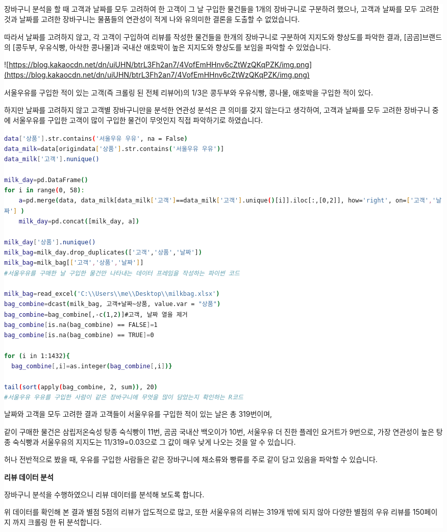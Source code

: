 장바구니 분석을 할 때 고객과 날짜를 모두 고려하여 한 고객이 그 날 구입한 물건들을 1개의 장바구니로 구분하려 했으나, 고객과 날짜를 모두 고려한 것과 날짜를 고려한 장바구니는 물품들의 연관성이 적게 나와 유의미한 결론을 도출할 수 없었습니다.

따라서 날짜를 고려하지 않고, 각 고객이 구입하여 리뷰를 작성한 물건들을 한개의 장바구니로 구분하여 지지도와 향상도를 파악한 결과, [곰곰]브랜드의 [콩두부, 우유식빵, 아삭한 콩나물]과 국내산 애호박이 높은 지지도와 향상도를 보임을 파악할 수 있었습니다.

![https://blog.kakaocdn.net/dn/uiUHN/btrL3Fh2an7/4VofEmHHnv6cZtWzQKqPZK/img.png](https://blog.kakaocdn.net/dn/uiUHN/btrL3Fh2an7/4VofEmHHnv6cZtWzQKqPZK/img.png)

서울우유를 구입한 적이 있는 고객(즉 크롤링 된 전체 리뷰어)의 1/3은 콩두부와 우유식빵, 콩나물, 애호박을 구입한 적이 있다.

하지만 날짜를 고려하지 않고 고객별 장바구니만을 분석한 연관성 분석은 큰 의미를 갖지 않는다고 생각하여, 고객과 날짜를 모두 고려한 장바구니 중에 서울우유를 구입한 고객이 많이 구입한 물건이 무엇인지 직접 파악하기로 하였습니다.

```bash
data['상품'].str.contains('서울우유 우유', na = False)
data_milk=data[origindata['상품'].str.contains('서울우유 우유')]
data_milk['고객'].nunique()

milk_day=pd.DataFrame()
for i in range(0, 58):
    a=pd.merge(data, data_milk[data_milk['고객']==data_milk['고객'].unique()[i]].iloc[:,[0,2]], how='right', on=['고객','날짜'] )
    milk_day=pd.concat([milk_day, a])

milk_day['상품'].nunique()
milk_bag=milk_day.drop_duplicates(['고객','상품','날짜'])
milk_bag=milk_bag[['고객','상품','날짜']]
#서울우유를 구매한 날 구입한 물건만 나타내는 데이터 프레임을 작성하는 파이썬 코드

milk_bag=read_excel('C:\\Users\\me\\Desktop\\milkbag.xlsx')
bag_combine=dcast(milk_bag, 고객+날짜~상품, value.var = "상품")
bag_combine=bag_combine[,-c(1,2)]#고객, 날짜 열을 제거
bag_combine[is.na(bag_combine) == FALSE]=1
bag_combine[is.na(bag_combine) == TRUE]=0

for (i in 1:1432){
  bag_combine[,i]=as.integer(bag_combine[,i])}

tail(sort(apply(bag_combine, 2, sum)), 20)
#서울우유 우유를 구입한 사람이 같은 장바구니에 무엇을 많이 담았는지 확인하는 R코드
```

날짜와 고객을 모두 고려한 결과 고객들이 서울우유를 구입한 적이 있는 날은 총 319번이며,

같이 구매한 물건은 삼립저온숙성 탕종 숙식빵이 11번, 곰곰 국내산 백오이가 10번, 서울우유 더 진한 플레인 요거트가 9번으로, 가장 연관성이 높은 탕종 숙식빵과 서울우유의 지지도는 11/319=0.03으로 그 값이 매우 낮게 나오는 것을 알 수 있습니다.

허나 전반적으로 봤을 때, 우유를 구입한 사람들은 같은 장바구니에 채소류와 빵류를 주로 같이 담고 있음을 파악할 수 있습니다.

**리뷰 데이터 분석**

장바구니 분석을 수행하였으니 리뷰 데이터를 분석해 보도록 합니다.

위 데이터를 확인해 본 결과 별점 5점의 리뷰가 압도적으로 많고, 또한 서울우유의 리뷰는 319개 밖에 되지 않아 다양한 별점의 우유 리뷰를 150페이지 까지 크롤링 한 뒤 분석합니다.
